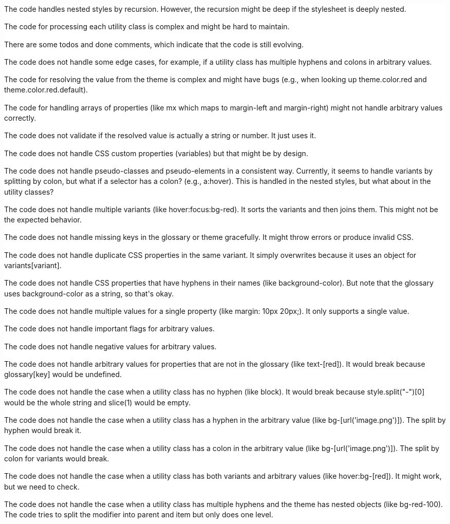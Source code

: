 The code handles nested styles by recursion. However, the recursion might be deep if the stylesheet is deeply nested.

The code for processing each utility class is complex and might be hard to maintain.

There are some todos and done comments, which indicate that the code is still evolving.

The code does not handle some edge cases, for example, if a utility class has multiple hyphens and colons in arbitrary values.

The code for resolving the value from the theme is complex and might have bugs (e.g., when looking up theme.color.red and theme.color.red.default).

The code for handling arrays of properties (like mx which maps to margin-left and margin-right) might not handle arbitrary values correctly.

The code does not validate if the resolved value is actually a string or number. It just uses it.

The code does not handle CSS custom properties (variables) but that might be by design.

The code does not handle pseudo-classes and pseudo-elements in a consistent way. Currently, it seems to handle variants by splitting by colon, but what if a selector has a colon? (e.g., a:hover). This is handled in the nested styles, but what about in the utility classes?

The code does not handle multiple variants (like hover:focus:bg-red). It sorts the variants and then joins them. This might not be the expected behavior.

The code does not handle missing keys in the glossary or theme gracefully. It might throw errors or produce invalid CSS.

The code does not handle duplicate CSS properties in the same variant. It simply overwrites because it uses an object for variants[variant].

The code does not handle CSS properties that have hyphens in their names (like background-color). But note that the glossary uses background-color as a string, so that's okay.

The code does not handle multiple values for a single property (like margin: 10px 20px;). It only supports a single value.

The code does not handle important flags for arbitrary values.

The code does not handle negative values for arbitrary values.

The code does not handle arbitrary values for properties that are not in the glossary (like text-[red]). It would break because glossary[key] would be undefined.

The code does not handle the case when a utility class has no hyphen (like block). It would break because style.split("-")[0] would be the whole string and slice(1) would be empty.

The code does not handle the case when a utility class has a hyphen in the arbitrary value (like bg-[url('image.png')]). The split by hyphen would break it.

The code does not handle the case when a utility class has a colon in the arbitrary value (like bg-[url('image.png')]). The split by colon for variants would break.

The code does not handle the case when a utility class has both variants and arbitrary values (like hover:bg-[red]). It might work, but we need to check.

The code does not handle the case when a utility class has multiple hyphens and the theme has nested objects (like bg-red-100). The code tries to split the modifier into parent and item but only does one level.
